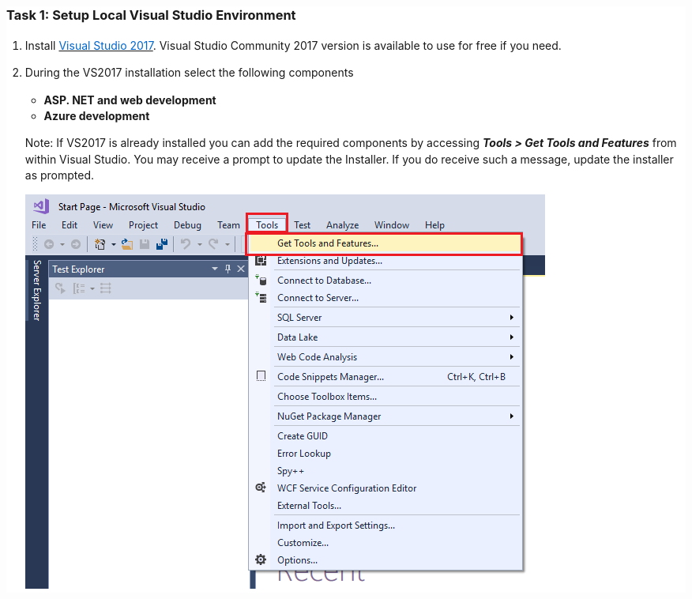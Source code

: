 
### Task 1: Setup Local Visual Studio Environment


1. Install <a href="http://go.microsoft.com/fwlink/?LinkId=517106" target="_blank"><span style="color: #0066cc;" color="#0066cc">Visual Studio 2017</span></a>. Visual Studio Community 2017 version is available to use for free if you need.

2. During the VS2017 installation select the following components
    - **ASP. NET and web development**
    - **Azure development**

   Note: If VS2017  is already installed you can add the required components by accessing ***Tools > Get Tools and Features*** from within Visual Studio. You may receive a prompt to update the Installer. If you do receive such a message, update the installer as prompted.

    ![Screenshot of the Visual Studio 2017 dashboard with the Tools Get Tools and features .. menu items selected and highlighted](../assets/feb2019-DeployApptoAzAppServices\VS_toolsgetfeatures.png)
